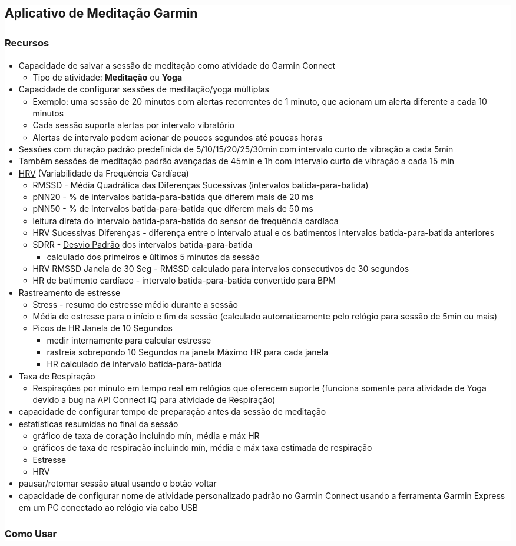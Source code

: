 ## Aplicativo de Meditação Garmin

### Recursos

- Capacidade de salvar a sessão de meditação como atividade do Garmin Connect
  - Tipo de atividade: **Meditação** ou **Yoga**
- Capacidade de configurar sessões de meditação/yoga múltiplas
  - Exemplo: uma sessão de 20 minutos com alertas recorrentes de 1 minuto, que acionam um alerta diferente a cada 10 minutos
  - Cada sessão suporta alertas por intervalo vibratório
  - Alertas de intervalo podem acionar de poucos segundos até poucas horas
- Sessões com duração padrão predefinida de 5/10/15/20/25/30min com intervalo curto de vibração a cada 5min
- Também sessões de meditação padrão avançadas de 45min e 1h com intervalo curto de vibração a cada 15 min 
- [HRV](https://en.wikipedia.org/wiki/Heart_rate_variability) (Variabilidade da Frequência Cardíaca)
  - RMSSD - Média Quadrática das Diferenças Sucessivas (intervalos batida-para-batida)
  - pNN20 - % de intervalos batida-para-batida que diferem mais de 20 ms
  - pNN50 - % de intervalos batida-para-batida que diferem mais de 50 ms
  - leitura direta do intervalo batida-para-batida do sensor de frequência cardíaca
  - HRV Sucessivas Diferenças - diferença entre o intervalo atual e os batimentos intervalos batida-para-batida anteriores
  - SDRR - [Desvio Padrão](https://en.wikipedia.org/wiki/Standard_deviation) dos intervalos batida-para-batida
    - calculado dos primeiros e últimos 5 minutos da sessão
  - HRV RMSSD Janela de 30 Seg - RMSSD calculado para intervalos consecutivos de 30 segundos
  - HR de batimento cardíaco - intervalo batida-para-batida convertido para BPM
- Rastreamento de estresse
  - Stress - resumo do estresse médio durante a sessão 
  - Média de estresse para o início e fim da sessão (calculado automaticamente pelo relógio para sessão de 5min ou mais)
  - Picos de HR Janela de 10 Segundos
    - medir internamente para calcular estresse
    - rastreia sobrepondo 10 Segundos na janela Máximo HR para cada janela
    - HR calculado de intervalo batida-para-batida
- Taxa de Respiração
  - Respirações por minuto em tempo real em relógios que oferecem suporte (funciona somente para atividade de Yoga devido a bug na API Connect IQ para atividade de Respiração)
- capacidade de configurar tempo de preparação antes da sessão de meditação
- estatísticas resumidas no final da sessão
  - gráfico de taxa de coração incluindo mín, média e máx HR
  - gráficos de taxa de respiração incluindo mín, média e máx taxa estimada de respiração
  - Estresse
  - HRV 
- pausar/retomar sessão atual usando o botão voltar
- capacidade de configurar nome de atividade personalizado padrão no Garmin Connect usando a ferramenta Garmin Express em um PC conectado ao relógio via cabo USB

### Como Usar
